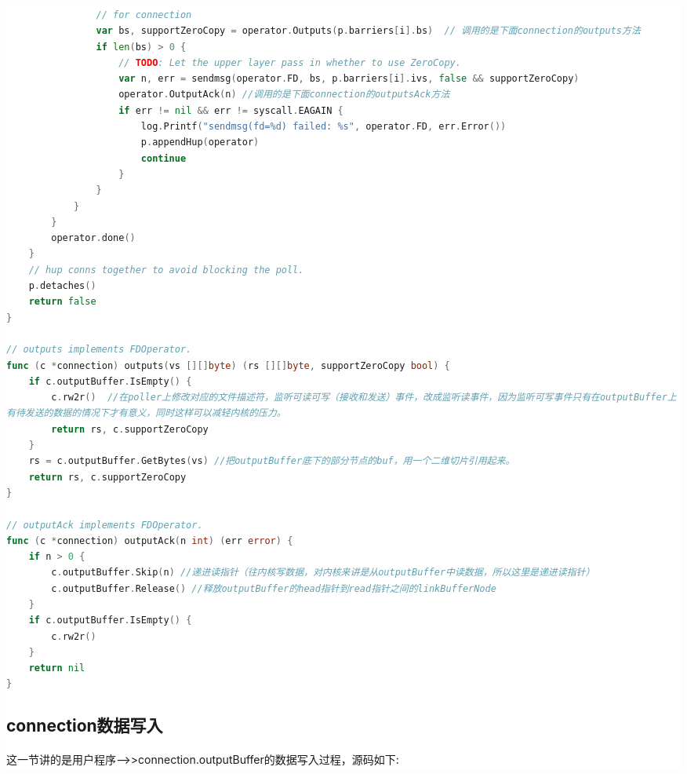 ```go
				// for connection
				var bs, supportZeroCopy = operator.Outputs(p.barriers[i].bs)  // 调用的是下面connection的outputs方法
				if len(bs) > 0 {
					// TODO: Let the upper layer pass in whether to use ZeroCopy.
					var n, err = sendmsg(operator.FD, bs, p.barriers[i].ivs, false && supportZeroCopy)
					operator.OutputAck(n) //调用的是下面connection的outputsAck方法
					if err != nil && err != syscall.EAGAIN {
						log.Printf("sendmsg(fd=%d) failed: %s", operator.FD, err.Error())
						p.appendHup(operator)
						continue
					}
				}
			}
		}
		operator.done()
	}
	// hup conns together to avoid blocking the poll.
	p.detaches()
	return false
}

// outputs implements FDOperator.
func (c *connection) outputs(vs [][]byte) (rs [][]byte, supportZeroCopy bool) {
	if c.outputBuffer.IsEmpty() {
		c.rw2r()  //在poller上修改对应的文件描述符，监听可读可写（接收和发送）事件，改成监听读事件，因为监听可写事件只有在outputBuffer上有待发送的数据的情况下才有意义，同时这样可以减轻内核的压力。
		return rs, c.supportZeroCopy
	}
	rs = c.outputBuffer.GetBytes(vs) //把outputBuffer底下的部分节点的buf，用一个二维切片引用起来。
	return rs, c.supportZeroCopy
}

// outputAck implements FDOperator.
func (c *connection) outputAck(n int) (err error) {
	if n > 0 {
		c.outputBuffer.Skip(n) //递进读指针（往内核写数据，对内核来讲是从outputBuffer中读数据，所以这里是递进读指针）
		c.outputBuffer.Release() //释放outputBuffer的head指针到read指针之间的linkBufferNode
	}
	if c.outputBuffer.IsEmpty() {
		c.rw2r()
	}
	return nil
}
```

## connection数据写入

这一节讲的是用户程序-->>connection.outputBuffer的数据写入过程，源码如下:
